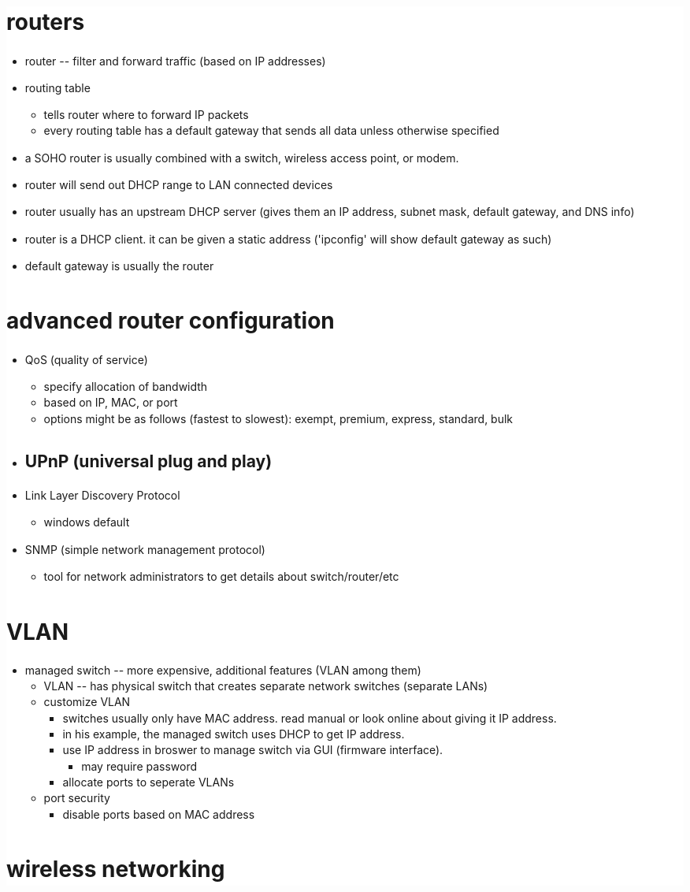# routers

- router -- filter and forward traffic (based on IP addresses)

- routing table
  - tells router where to forward IP packets
  - every routing table has a default gateway that sends all data unless
    otherwise specified

- a SOHO router is usually combined with a switch, wireless access point, or
  modem.

- router will send out DHCP range to LAN connected devices
- router usually has an upstream DHCP server (gives them an IP address, subnet
  mask, default gateway, and DNS info)
- router is a DHCP client. it can be given a static address ('ipconfig' will
  show default gateway as such)
- default gateway is usually the router

# advanced router configuration

- QoS (quality of service)
  - specify allocation of bandwidth
  - based on IP, MAC, or port
  - options might be as follows (fastest to slowest): exempt, premium, express,
    standard, bulk

- ## UPnP (universal plug and play)
- Link Layer Discovery Protocol
  - windows default
- SNMP (simple network management protocol)
  - tool for network administrators to get details about switch/router/etc

# VLAN

- managed switch -- more expensive, additional features (VLAN among them)
  - VLAN -- has physical switch that creates separate network switches (separate
    LANs)
  - customize VLAN
    - switches usually only have MAC address. read manual or look online about
      giving it IP address.
    - in his example, the managed switch uses DHCP to get IP address.
    - use IP address in broswer to manage switch via GUI (firmware interface).
      - may require password
    - allocate ports to seperate VLANs
  - port security
    - disable ports based on MAC address

# wireless networking
